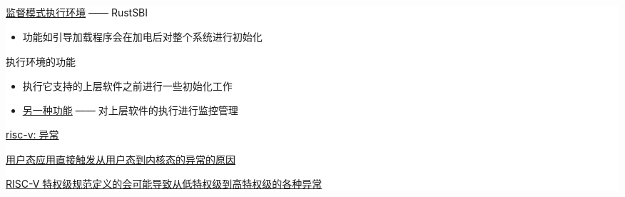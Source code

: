 [监督模式执行环境](http://rcore-os.cn/rCore-Tutorial-Book-v3/chapter2/1rv-privilege.html#:~:text=%E8%BF%90%E8%A1%8C%E5%9C%A8%20M%20%E6%A8%A1%E5%BC%8F%E4%B8%8A%E7%9A%84%E8%BD%AF%E4%BB%B6%E8%A2%AB%E7%A7%B0%E4%B8%BA%20%E7%9B%91%E7%9D%A3%E6%A8%A1%E5%BC%8F%E6%89%A7%E8%A1%8C%E7%8E%AF%E5%A2%83%20(SEE%2C%20Supervisor%20Execution%20Environment)%EF%BC%8C%E5%A6%82%E5%9C%A8%E6%93%8D%E4%BD%9C%E7%B3%BB%E7%BB%9F%E8%BF%90%E8%A1%8C%E5%89%8D%E8%B4%9F%E8%B4%A3%E5%8A%A0%E8%BD%BD%E6%93%8D%E4%BD%9C%E7%B3%BB%E7%BB%9F%E7%9A%84%20Bootloader%20%E2%80%93%20RustSBI%E3%80%82%E7%AB%99%E5%9C%A8%E8%BF%90%E8%A1%8C%E5%9C%A8%20S%20%E6%A8%A1%E5%BC%8F%E4%B8%8A%E7%9A%84%E8%BD%AF%E4%BB%B6%E8%A7%86%E8%A7%92%E6%9D%A5%E7%9C%8B%EF%BC%8C%E5%AE%83%E7%9A%84%E4%B8%8B%E9%9D%A2%E4%B9%9F%E9%9C%80%E8%A6%81%E4%B8%80%E5%B1%82%E6%89%A7%E8%A1%8C%E7%8E%AF%E5%A2%83%E6%94%AF%E6%92%91%EF%BC%8C%E5%9B%A0%E6%AD%A4%E8%A2%AB%E5%91%BD%E5%90%8D%E4%B8%BA%20SEE%EF%BC%8C%E5%AE%83%E9%9C%80%E8%A6%81%E5%9C%A8%E7%9B%B8%E6%AF%94%20S%20%E6%A8%A1%E5%BC%8F%E6%9B%B4%E9%AB%98%E7%9A%84%E7%89%B9%E6%9D%83%E7%BA%A7%E4%B8%8B%E8%BF%90%E8%A1%8C%EF%BC%8C%E4%B8%80%E8%88%AC%E6%83%85%E5%86%B5%E4%B8%8B%20SEE%20%E5%9C%A8%20M%20%E6%A8%A1%E5%BC%8F%E4%B8%8A%E8%BF%90%E8%A1%8C%E3%80%82) —— RustSBI

- 功能如引导加载程序会在加电后对整个系统进行初始化

执行环境的功能

- 执行它支持的上层软件之前进行一些初始化工作

- [另一种功能](http://rcore-os.cn/rCore-Tutorial-Book-v3/chapter2/1rv-privilege.html#:~:text=%E6%89%A7%E8%A1%8C%E7%8E%AF%E5%A2%83%E7%9A%84%E5%8F%A6%E4%B8%80%E7%A7%8D%E5%8A%9F%E8%83%BD%E6%98%AF%E5%AF%B9%E4%B8%8A%E5%B1%82%E8%BD%AF%E4%BB%B6%E7%9A%84%E6%89%A7%E8%A1%8C%E8%BF%9B%E8%A1%8C%E7%9B%91%E6%8E%A7%E7%AE%A1%E7%90%86%E3%80%82%E7%9B%91%E6%8E%A7%E7%AE%A1%E7%90%86%E5%8F%AF%E4%BB%A5%E7%90%86%E8%A7%A3%E4%B8%BA%EF%BC%8C%E5%BD%93%E4%B8%8A%E5%B1%82%E8%BD%AF%E4%BB%B6%E6%89%A7%E8%A1%8C%E7%9A%84%E6%97%B6%E5%80%99%E5%87%BA%E7%8E%B0%E4%BA%86%E4%B8%80%E4%BA%9B%E5%BC%82%E5%B8%B8%E6%88%96%E7%89%B9%E6%AE%8A%E6%83%85%E5%86%B5%EF%BC%8C%E5%AF%BC%E8%87%B4%E9%9C%80%E8%A6%81%E7%94%A8%E5%88%B0%E6%89%A7%E8%A1%8C%E7%8E%AF%E5%A2%83%E4%B8%AD%E6%8F%90%E4%BE%9B%E7%9A%84%E5%8A%9F%E8%83%BD%EF%BC%8C%E5%9B%A0%E6%AD%A4%E9%9C%80%E8%A6%81%E6%9A%82%E5%81%9C%E4%B8%8A%E5%B1%82%E8%BD%AF%E4%BB%B6%E7%9A%84%E6%89%A7%E8%A1%8C%EF%BC%8C%E8%BD%AC%E8%80%8C%E8%BF%90%E8%A1%8C%E6%89%A7%E8%A1%8C%E7%8E%AF%E5%A2%83%E7%9A%84%E4%BB%A3%E7%A0%81) —— 对上层软件的执行进行监控管理

[risc-v: 异常](http://rcore-os.cn/rCore-Tutorial-Book-v3/chapter2/1rv-privilege.html#:~:text=%E7%94%B1%E4%BA%8E%E4%B8%8A%E5%B1%82%E8%BD%AF%E4%BB%B6,%E5%90%84%E7%A7%8D%20%E5%BC%82%E5%B8%B8%EF%BC%9A)

[用户态应用直接触发从用户态到内核态的异常的原因](http://rcore-os.cn/rCore-Tutorial-Book-v3/chapter2/1rv-privilege.html#:~:text=%E7%94%A8%E6%88%B7%E6%80%81%E5%BA%94%E7%94%A8%E7%9B%B4%E6%8E%A5%E8%A7%A6%E5%8F%91%E4%BB%8E%E7%94%A8%E6%88%B7%E6%80%81%E5%88%B0%E5%86%85%E6%A0%B8%E6%80%81%E7%9A%84%E5%BC%82%E5%B8%B8%E7%9A%84%E5%8E%9F%E5%9B%A0%E6%80%BB%E4%BD%93%E4%B8%8A%E5%8F%AF%E4%BB%A5%E5%88%86%E4%B8%BA%E4%B8%A4%E7%A7%8D%EF%BC%9A%E5%85%B6%E4%B8%80%E6%98%AF%E7%94%A8%E6%88%B7%E6%80%81%E8%BD%AF%E4%BB%B6%E4%B8%BA%E8%8E%B7%E5%BE%97%E5%86%85%E6%A0%B8%E6%80%81%E6%93%8D%E4%BD%9C%E7%B3%BB%E7%BB%9F%E7%9A%84%E6%9C%8D%E5%8A%A1%E5%8A%9F%E8%83%BD%E8%80%8C%E6%89%A7%E8%A1%8C%E7%89%B9%E6%AE%8A%E6%8C%87%E4%BB%A4%EF%BC%9B%E5%85%B6%E4%BA%8C%E6%98%AF%E5%9C%A8%E6%89%A7%E8%A1%8C%E6%9F%90%E6%9D%A1%E6%8C%87%E4%BB%A4%E6%9C%9F%E9%97%B4%E4%BA%A7%E7%94%9F%E4%BA%86%E9%94%99%E8%AF%AF%EF%BC%88%E5%A6%82%E6%89%A7%E8%A1%8C%E4%BA%86%E7%94%A8%E6%88%B7%E6%80%81%E4%B8%8D%E5%85%81%E8%AE%B8%E6%89%A7%E8%A1%8C%E7%9A%84%E6%8C%87%E4%BB%A4%E6%88%96%E8%80%85%E5%85%B6%E4%BB%96%E9%94%99%E8%AF%AF%EF%BC%89%E5%B9%B6%E8%A2%AB%20CPU%20%E6%A3%80%E6%B5%8B%E5%88%B0%E3%80%82%E4%B8%8B%E8%A1%A8%E4%B8%AD%E6%88%91%E4%BB%AC%E7%BB%99%E5%87%BA%E4%BA%86%20RISC%2DV%20%E7%89%B9%E6%9D%83%E7%BA%A7%E8%A7%84%E8%8C%83%E5%AE%9A%E4%B9%89%E7%9A%84%E4%BC%9A%E5%8F%AF%E8%83%BD%E5%AF%BC%E8%87%B4%E4%BB%8E%E4%BD%8E%E7%89%B9%E6%9D%83%E7%BA%A7%E5%88%B0%E9%AB%98%E7%89%B9%E6%9D%83%E7%BA%A7%E7%9A%84%E5%90%84%E7%A7%8D%20%E5%BC%82%E5%B8%B8%EF%BC%9A)

[RISC-V 特权级规范定义的会可能导致从低特权级到高特权级的各种异常](http://rcore-os.cn/rCore-Tutorial-Book-v3/chapter2/1rv-privilege.html#:~:text=%E4%B8%8B%E8%A1%A8%E4%B8%AD%E6%88%91%E4%BB%AC%E7%BB%99%E5%87%BA%E4%BA%86%20RISC%2DV%20%E7%89%B9%E6%9D%83%E7%BA%A7%E8%A7%84%E8%8C%83%E5%AE%9A%E4%B9%89%E7%9A%84%E4%BC%9A%E5%8F%AF%E8%83%BD%E5%AF%BC%E8%87%B4%E4%BB%8E%E4%BD%8E%E7%89%B9%E6%9D%83%E7%BA%A7%E5%88%B0%E9%AB%98%E7%89%B9%E6%9D%83%E7%BA%A7%E7%9A%84%E5%90%84%E7%A7%8D%20%E5%BC%82%E5%B8%B8%EF%BC%9A)
